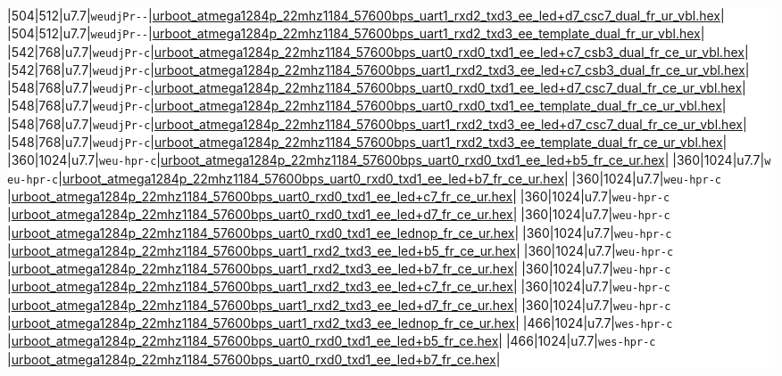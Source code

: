 |504|512|u7.7|`weudjPr--`|[urboot_atmega1284p_22mhz1184_57600bps_uart1_rxd2_txd3_ee_led+d7_csc7_dual_fr_ur_vbl.hex](https://raw.githubusercontent.com/stefanrueger/urboot.hex/main/mcus/atmega1284p/fcpu_22mhz1184/57600_bps/urboot_atmega1284p_22mhz1184_57600bps_uart1_rxd2_txd3_ee_led+d7_csc7_dual_fr_ur_vbl.hex)|
|504|512|u7.7|`weudjPr--`|[urboot_atmega1284p_22mhz1184_57600bps_uart1_rxd2_txd3_ee_template_dual_fr_ur_vbl.hex](https://raw.githubusercontent.com/stefanrueger/urboot.hex/main/mcus/atmega1284p/fcpu_22mhz1184/57600_bps/urboot_atmega1284p_22mhz1184_57600bps_uart1_rxd2_txd3_ee_template_dual_fr_ur_vbl.hex)|
|542|768|u7.7|`weudjPr-c`|[urboot_atmega1284p_22mhz1184_57600bps_uart0_rxd0_txd1_ee_led+c7_csb3_dual_fr_ce_ur_vbl.hex](https://raw.githubusercontent.com/stefanrueger/urboot.hex/main/mcus/atmega1284p/fcpu_22mhz1184/57600_bps/urboot_atmega1284p_22mhz1184_57600bps_uart0_rxd0_txd1_ee_led+c7_csb3_dual_fr_ce_ur_vbl.hex)|
|542|768|u7.7|`weudjPr-c`|[urboot_atmega1284p_22mhz1184_57600bps_uart1_rxd2_txd3_ee_led+c7_csb3_dual_fr_ce_ur_vbl.hex](https://raw.githubusercontent.com/stefanrueger/urboot.hex/main/mcus/atmega1284p/fcpu_22mhz1184/57600_bps/urboot_atmega1284p_22mhz1184_57600bps_uart1_rxd2_txd3_ee_led+c7_csb3_dual_fr_ce_ur_vbl.hex)|
|548|768|u7.7|`weudjPr-c`|[urboot_atmega1284p_22mhz1184_57600bps_uart0_rxd0_txd1_ee_led+d7_csc7_dual_fr_ce_ur_vbl.hex](https://raw.githubusercontent.com/stefanrueger/urboot.hex/main/mcus/atmega1284p/fcpu_22mhz1184/57600_bps/urboot_atmega1284p_22mhz1184_57600bps_uart0_rxd0_txd1_ee_led+d7_csc7_dual_fr_ce_ur_vbl.hex)|
|548|768|u7.7|`weudjPr-c`|[urboot_atmega1284p_22mhz1184_57600bps_uart0_rxd0_txd1_ee_template_dual_fr_ce_ur_vbl.hex](https://raw.githubusercontent.com/stefanrueger/urboot.hex/main/mcus/atmega1284p/fcpu_22mhz1184/57600_bps/urboot_atmega1284p_22mhz1184_57600bps_uart0_rxd0_txd1_ee_template_dual_fr_ce_ur_vbl.hex)|
|548|768|u7.7|`weudjPr-c`|[urboot_atmega1284p_22mhz1184_57600bps_uart1_rxd2_txd3_ee_led+d7_csc7_dual_fr_ce_ur_vbl.hex](https://raw.githubusercontent.com/stefanrueger/urboot.hex/main/mcus/atmega1284p/fcpu_22mhz1184/57600_bps/urboot_atmega1284p_22mhz1184_57600bps_uart1_rxd2_txd3_ee_led+d7_csc7_dual_fr_ce_ur_vbl.hex)|
|548|768|u7.7|`weudjPr-c`|[urboot_atmega1284p_22mhz1184_57600bps_uart1_rxd2_txd3_ee_template_dual_fr_ce_ur_vbl.hex](https://raw.githubusercontent.com/stefanrueger/urboot.hex/main/mcus/atmega1284p/fcpu_22mhz1184/57600_bps/urboot_atmega1284p_22mhz1184_57600bps_uart1_rxd2_txd3_ee_template_dual_fr_ce_ur_vbl.hex)|
|360|1024|u7.7|`weu-hpr-c`|[urboot_atmega1284p_22mhz1184_57600bps_uart0_rxd0_txd1_ee_led+b5_fr_ce_ur.hex](https://raw.githubusercontent.com/stefanrueger/urboot.hex/main/mcus/atmega1284p/fcpu_22mhz1184/57600_bps/urboot_atmega1284p_22mhz1184_57600bps_uart0_rxd0_txd1_ee_led+b5_fr_ce_ur.hex)|
|360|1024|u7.7|`weu-hpr-c`|[urboot_atmega1284p_22mhz1184_57600bps_uart0_rxd0_txd1_ee_led+b7_fr_ce_ur.hex](https://raw.githubusercontent.com/stefanrueger/urboot.hex/main/mcus/atmega1284p/fcpu_22mhz1184/57600_bps/urboot_atmega1284p_22mhz1184_57600bps_uart0_rxd0_txd1_ee_led+b7_fr_ce_ur.hex)|
|360|1024|u7.7|`weu-hpr-c`|[urboot_atmega1284p_22mhz1184_57600bps_uart0_rxd0_txd1_ee_led+c7_fr_ce_ur.hex](https://raw.githubusercontent.com/stefanrueger/urboot.hex/main/mcus/atmega1284p/fcpu_22mhz1184/57600_bps/urboot_atmega1284p_22mhz1184_57600bps_uart0_rxd0_txd1_ee_led+c7_fr_ce_ur.hex)|
|360|1024|u7.7|`weu-hpr-c`|[urboot_atmega1284p_22mhz1184_57600bps_uart0_rxd0_txd1_ee_led+d7_fr_ce_ur.hex](https://raw.githubusercontent.com/stefanrueger/urboot.hex/main/mcus/atmega1284p/fcpu_22mhz1184/57600_bps/urboot_atmega1284p_22mhz1184_57600bps_uart0_rxd0_txd1_ee_led+d7_fr_ce_ur.hex)|
|360|1024|u7.7|`weu-hpr-c`|[urboot_atmega1284p_22mhz1184_57600bps_uart0_rxd0_txd1_ee_lednop_fr_ce_ur.hex](https://raw.githubusercontent.com/stefanrueger/urboot.hex/main/mcus/atmega1284p/fcpu_22mhz1184/57600_bps/urboot_atmega1284p_22mhz1184_57600bps_uart0_rxd0_txd1_ee_lednop_fr_ce_ur.hex)|
|360|1024|u7.7|`weu-hpr-c`|[urboot_atmega1284p_22mhz1184_57600bps_uart1_rxd2_txd3_ee_led+b5_fr_ce_ur.hex](https://raw.githubusercontent.com/stefanrueger/urboot.hex/main/mcus/atmega1284p/fcpu_22mhz1184/57600_bps/urboot_atmega1284p_22mhz1184_57600bps_uart1_rxd2_txd3_ee_led+b5_fr_ce_ur.hex)|
|360|1024|u7.7|`weu-hpr-c`|[urboot_atmega1284p_22mhz1184_57600bps_uart1_rxd2_txd3_ee_led+b7_fr_ce_ur.hex](https://raw.githubusercontent.com/stefanrueger/urboot.hex/main/mcus/atmega1284p/fcpu_22mhz1184/57600_bps/urboot_atmega1284p_22mhz1184_57600bps_uart1_rxd2_txd3_ee_led+b7_fr_ce_ur.hex)|
|360|1024|u7.7|`weu-hpr-c`|[urboot_atmega1284p_22mhz1184_57600bps_uart1_rxd2_txd3_ee_led+c7_fr_ce_ur.hex](https://raw.githubusercontent.com/stefanrueger/urboot.hex/main/mcus/atmega1284p/fcpu_22mhz1184/57600_bps/urboot_atmega1284p_22mhz1184_57600bps_uart1_rxd2_txd3_ee_led+c7_fr_ce_ur.hex)|
|360|1024|u7.7|`weu-hpr-c`|[urboot_atmega1284p_22mhz1184_57600bps_uart1_rxd2_txd3_ee_led+d7_fr_ce_ur.hex](https://raw.githubusercontent.com/stefanrueger/urboot.hex/main/mcus/atmega1284p/fcpu_22mhz1184/57600_bps/urboot_atmega1284p_22mhz1184_57600bps_uart1_rxd2_txd3_ee_led+d7_fr_ce_ur.hex)|
|360|1024|u7.7|`weu-hpr-c`|[urboot_atmega1284p_22mhz1184_57600bps_uart1_rxd2_txd3_ee_lednop_fr_ce_ur.hex](https://raw.githubusercontent.com/stefanrueger/urboot.hex/main/mcus/atmega1284p/fcpu_22mhz1184/57600_bps/urboot_atmega1284p_22mhz1184_57600bps_uart1_rxd2_txd3_ee_lednop_fr_ce_ur.hex)|
|466|1024|u7.7|`wes-hpr-c`|[urboot_atmega1284p_22mhz1184_57600bps_uart0_rxd0_txd1_ee_led+b5_fr_ce.hex](https://raw.githubusercontent.com/stefanrueger/urboot.hex/main/mcus/atmega1284p/fcpu_22mhz1184/57600_bps/urboot_atmega1284p_22mhz1184_57600bps_uart0_rxd0_txd1_ee_led+b5_fr_ce.hex)|
|466|1024|u7.7|`wes-hpr-c`|[urboot_atmega1284p_22mhz1184_57600bps_uart0_rxd0_txd1_ee_led+b7_fr_ce.hex](https://raw.githubusercontent.com/stefanrueger/urboot.hex/main/mcus/atmega1284p/fcpu_22mhz1184/57600_bps/urboot_atmega1284p_22mhz1184_57600bps_uart0_rxd0_txd1_ee_led+b7_fr_ce.hex)|